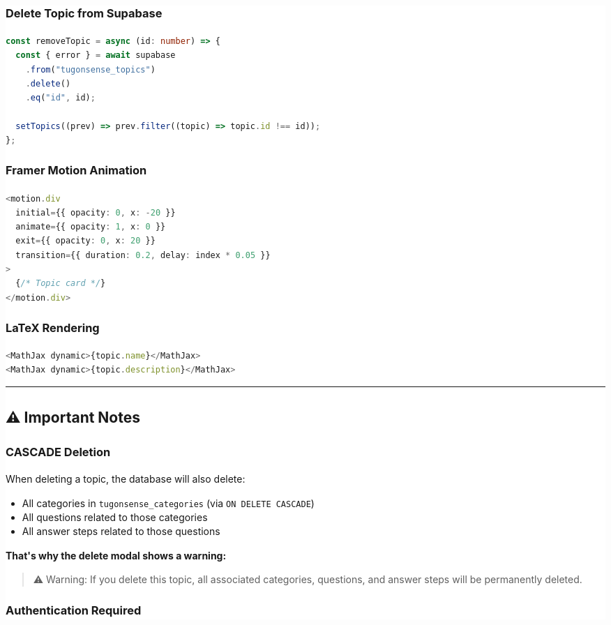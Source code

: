 ```typescript
```

### **Delete Topic from Supabase**

```typescript
const removeTopic = async (id: number) => {
  const { error } = await supabase
    .from("tugonsense_topics")
    .delete()
    .eq("id", id);

  setTopics((prev) => prev.filter((topic) => topic.id !== id));
};
```

### **Framer Motion Animation**

```typescript
<motion.div
  initial={{ opacity: 0, x: -20 }}
  animate={{ opacity: 1, x: 0 }}
  exit={{ opacity: 0, x: 20 }}
  transition={{ duration: 0.2, delay: index * 0.05 }}
>
  {/* Topic card */}
</motion.div>
```

### **LaTeX Rendering**

```typescript
<MathJax dynamic>{topic.name}</MathJax>
<MathJax dynamic>{topic.description}</MathJax>
```

---

## ⚠️ Important Notes

### **CASCADE Deletion**

When deleting a topic, the database will also delete:

- All categories in `tugonsense_categories` (via `ON DELETE CASCADE`)
- All questions related to those categories
- All answer steps related to those questions

**That's why the delete modal shows a warning:**

> ⚠️ Warning: If you delete this topic, all associated categories, questions, and answer steps will be permanently deleted.

### **Authentication Required**
